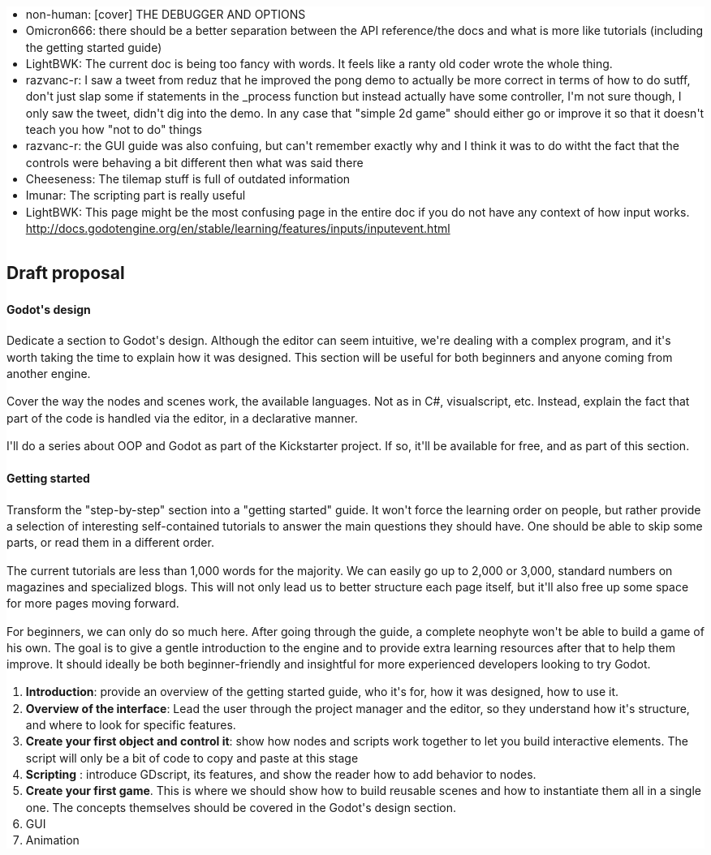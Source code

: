 - non-human: [cover] THE DEBUGGER AND OPTIONS
- Omicron666: there should be a better separation between the API reference/the docs and what is more like tutorials (including the getting started guide)
- LightBWK: The current doc is being too fancy with words. It feels like a ranty old coder wrote the whole thing.
- razvanc-r: I saw a tweet from reduz that he improved the pong demo to actually be more correct in terms of how to do sutff, don't just slap some if statements in the _process function but instead actually have some controller, I'm not sure though, I only saw the tweet, didn't dig into the demo. In any case that "simple 2d game" should either go or improve it so that it doesn't teach you how "not to do" things
- razvanc-r: the GUI guide was also confuing, but can't remember exactly why and I think it was to do witht the fact that the controls were behaving a bit different then what was said there
- Cheeseness: The tilemap stuff is full of outdated information
- Imunar: The scripting part is really useful
- LightBWK: This page might be the most confusing page in the entire doc if you do not have any context of how input works. http://docs.godotengine.org/en/stable/learning/features/inputs/inputevent.html

## Draft proposal

#### Godot's design

Dedicate a section to Godot's design. Although the editor can seem intuitive, we're dealing with a complex program, and it's worth taking the time to explain how it was designed. This section will be useful for both beginners and anyone coming from another engine.

Cover the way the nodes and scenes work, the available languages. Not as in C#, visualscript, etc. Instead, explain the fact that part of the code is handled via the editor, in a declarative manner.

I'll do a series about OOP and Godot as part of the Kickstarter project. If so, it'll be available for free, and as part of this section.

#### Getting started

Transform the "step-by-step" section into a "getting started" guide. It won't force the learning order on people, but rather provide a selection of interesting self-contained tutorials to answer the main questions they should have. One should be able to skip some parts, or read them in a different order.

The current tutorials are less than 1,000 words for the majority. We can easily go up to 2,000 or 3,000, standard numbers on magazines and specialized blogs. This will not only lead us to better structure each page itself, but it'll also free up some space for more pages moving forward.

For beginners, we can only do so much here. After going through the guide, a complete neophyte won't be able to build a game of his own. The goal is to give a gentle introduction to the engine and to provide extra learning resources after that to help them improve. It should ideally be both beginner-friendly and insightful for more experienced developers looking to try Godot.

1. **Introduction**: provide an overview of the getting started guide, who it's for, how it was designed, how to use it.
1. **Overview of the interface**: Lead the user through the project manager and the editor, so they understand how it's structure, and where to look for specific features.
1. **Create your first object and control it**: show how nodes and scripts work together to let you build interactive elements. The script will only be a bit of code to copy and paste at this stage
1. **Scripting** : introduce GDscript, its features, and show the reader how to add behavior to nodes. 
1. **Create your first game**. This is where we should show how to build reusable scenes and how to instantiate them all in a single one. The concepts themselves should be covered in the Godot's design section.
1. GUI
1. Animation
